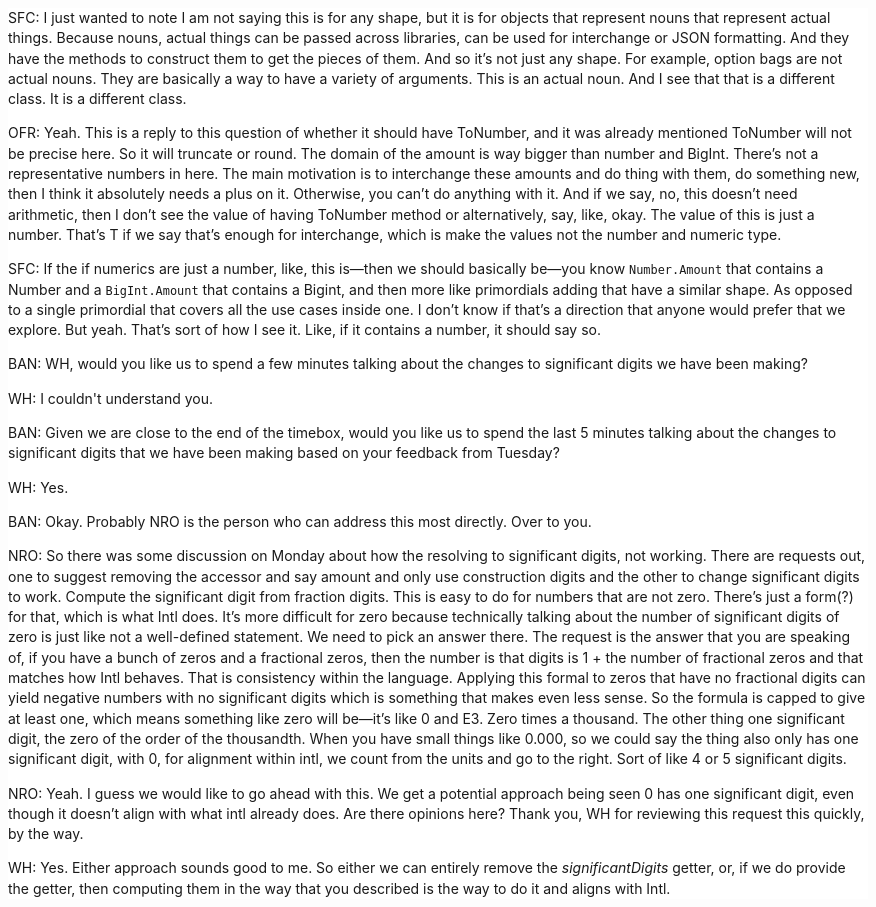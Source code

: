 SFC: I just wanted to note I am not saying this is for any shape, but it is for objects that represent nouns that represent actual things. Because nouns, actual things can be passed across libraries, can be used for interchange or JSON formatting. And they have the methods to construct them to get the pieces of them. And so it’s not just any shape. For example, option bags are not actual nouns. They are basically a way to have a variety of arguments. This is an actual noun. And I see that that is a different class. It is a different class.

OFR: Yeah. This is a reply to this question of whether it should have ToNumber, and it was already mentioned ToNumber will not be precise here. So it will truncate or round. The domain of the amount is way bigger than number and BigInt. There’s not a representative numbers in here. The main motivation is to interchange these amounts and do thing with them, do something new, then I think it absolutely needs a plus on it. Otherwise, you can’t do anything with it. And if we say, no, this doesn’t need arithmetic, then I don’t see the value of having ToNumber method or alternatively, say, like, okay. The value of this is just a number. That’s T if we say that’s enough for interchange, which is make the values not the number and numeric type.

SFC: If the if numerics are just a number, like, this is—then we should basically be—you know `Number.Amount` that contains a Number and a `BigInt.Amount` that contains a Bigint, and then more like primordials adding that have a similar shape. As opposed to a single primordial that covers all the use cases inside one. I don’t know if that’s a direction that anyone would prefer that we explore. But yeah. That’s sort of how I see it. Like, if it contains a number, it should say so.

BAN: WH, would you like us to spend a few minutes talking about the changes to significant digits we have been making?

WH: I couldn't understand you.

BAN: Given we are close to the end of the timebox, would you like us to spend the last 5 minutes talking about the changes to significant digits that we have been making based on your feedback from Tuesday?

WH: Yes.

BAN: Okay. Probably NRO is the person who can address this most directly. Over to you.

NRO: So there was some discussion on Monday about how the resolving to significant digits, not working. There are requests out, one to suggest removing the accessor and say amount and only use construction digits and the other to change significant digits to work. Compute the significant digit from fraction digits. This is easy to do for numbers that are not zero. There’s just a form(?) for that, which is what Intl does. It’s more difficult for zero because technically talking about the number of significant digits of zero is just like not a well-defined statement. We need to pick an answer there. The request is the answer that you are speaking of, if you have a bunch of zeros and a fractional zeros, then the number is that digits is 1 + the number of fractional zeros and that matches how Intl behaves. That is consistency within the language. Applying this formal to zeros that have no fractional digits can yield negative numbers with no significant digits which is something that makes even less sense. So the formula is capped to give at least one, which means something like zero will be—it’s like 0 and E3. Zero times a thousand. The other thing one significant digit, the zero of the order of the thousandth. When you have small things like 0.000, so we could say the thing also only has one significant digit, with 0, for alignment within intl, we count from the units and go to the right. Sort of like 4 or 5 significant digits.

NRO: Yeah. I guess we would like to go ahead with this. We get a potential approach being seen 0 has one significant digit, even though it doesn’t align with what intl already does. Are there opinions here? Thank you, WH for reviewing this request this quickly, by the way.

WH: Yes. Either approach sounds good to me. So either we can entirely remove the *significantDigits* getter, or, if we do provide the getter, then computing them in the way that you described is the way to do it and aligns with Intl.
